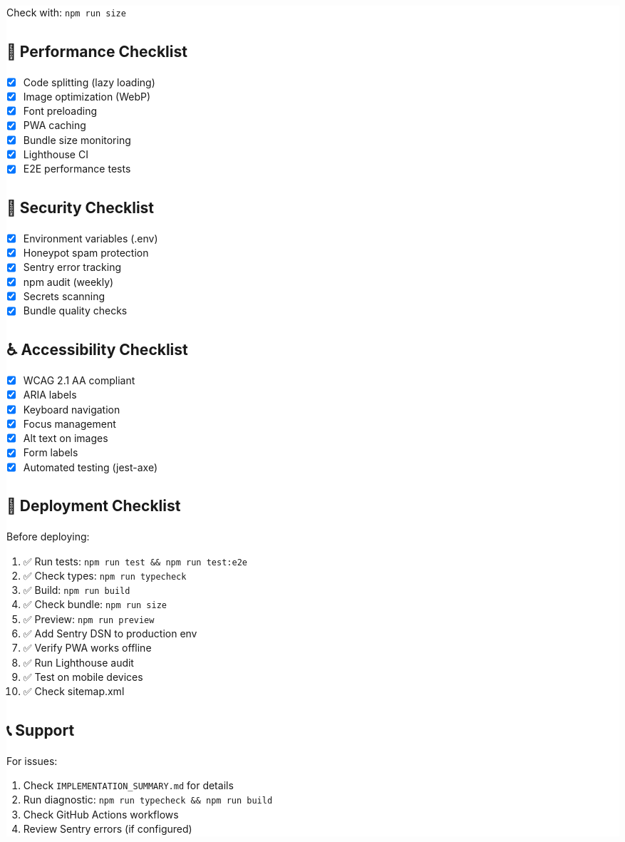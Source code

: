 Check with: `npm run size`

## 🎯 Performance Checklist

- [x] Code splitting (lazy loading)
- [x] Image optimization (WebP)
- [x] Font preloading
- [x] PWA caching
- [x] Bundle size monitoring
- [x] Lighthouse CI
- [x] E2E performance tests

## 🔐 Security Checklist

- [x] Environment variables (.env)
- [x] Honeypot spam protection
- [x] Sentry error tracking
- [x] npm audit (weekly)
- [x] Secrets scanning
- [x] Bundle quality checks

## ♿ Accessibility Checklist

- [x] WCAG 2.1 AA compliant
- [x] ARIA labels
- [x] Keyboard navigation
- [x] Focus management
- [x] Alt text on images
- [x] Form labels
- [x] Automated testing (jest-axe)

## 🚀 Deployment Checklist

Before deploying:
1. ✅ Run tests: `npm run test && npm run test:e2e`
2. ✅ Check types: `npm run typecheck`
3. ✅ Build: `npm run build`
4. ✅ Check bundle: `npm run size`
5. ✅ Preview: `npm run preview`
6. ✅ Add Sentry DSN to production env
7. ✅ Verify PWA works offline
8. ✅ Run Lighthouse audit
9. ✅ Test on mobile devices
10. ✅ Check sitemap.xml

## 📞 Support

For issues:
1. Check `IMPLEMENTATION_SUMMARY.md` for details
2. Run diagnostic: `npm run typecheck && npm run build`
3. Check GitHub Actions workflows
4. Review Sentry errors (if configured)

